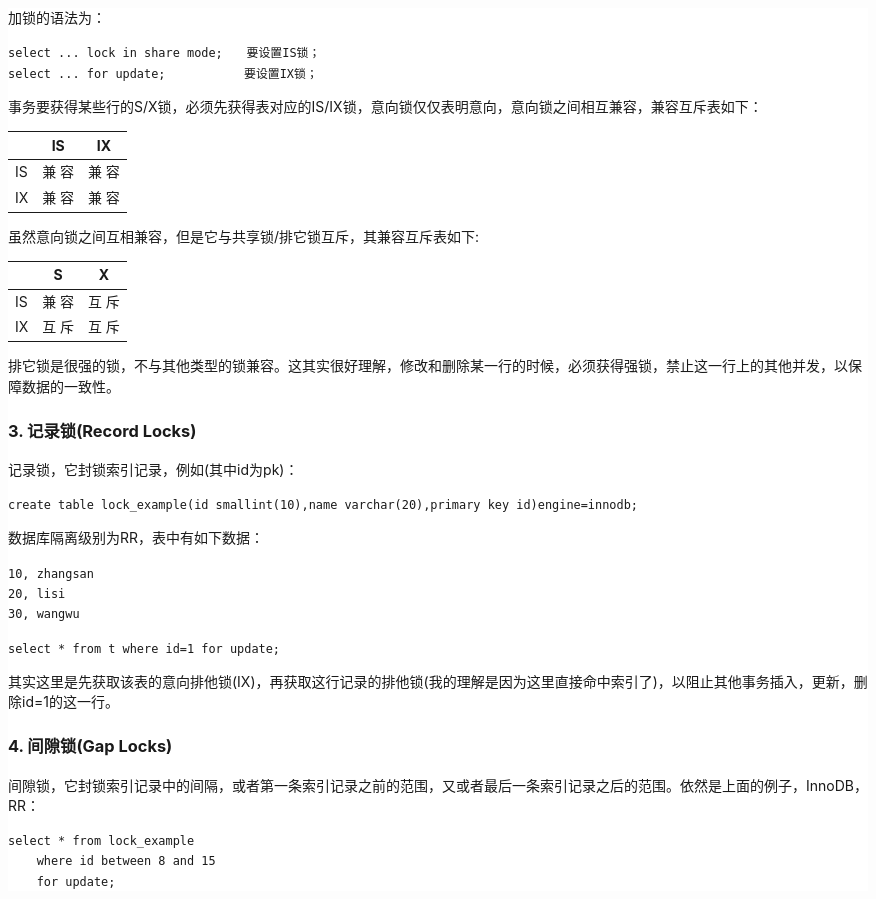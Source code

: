 加锁的语法为：

```
select ... lock in share mode;　　要设置IS锁；
select ... for update;　　　　　　 要设置IX锁；
```

事务要获得某些行的S/X锁，必须先获得表对应的IS/IX锁，意向锁仅仅表明意向，意向锁之间相互兼容，兼容互斥表如下：

| | IS | IX |
| - | - | - |
| IS | 兼 容 | 兼 容 |
| IX | 兼 容 | 兼 容 |

虽然意向锁之间互相兼容，但是它与共享锁/排它锁互斥，其兼容互斥表如下:

| | S | X |
| - | - | - |
| IS | 兼 容 | 互 斥 |
| IX | 互 斥 | 互 斥 |

排它锁是很强的锁，不与其他类型的锁兼容。这其实很好理解，修改和删除某一行的时候，必须获得强锁，禁止这一行上的其他并发，以保障数据的一致性。


### 3. 记录锁(Record Locks)

记录锁，它封锁索引记录，例如(其中id为pk)：

```
create table lock_example(id smallint(10),name varchar(20),primary key id)engine=innodb;
```

数据库隔离级别为RR，表中有如下数据：

```
10, zhangsan
20, lisi
30, wangwu
```

```
select * from t where id=1 for update;
```

其实这里是先获取该表的意向排他锁(IX)，再获取这行记录的排他锁(我的理解是因为这里直接命中索引了)，以阻止其他事务插入，更新，删除id=1的这一行。


### 4. 间隙锁(Gap Locks)

间隙锁，它封锁索引记录中的间隔，或者第一条索引记录之前的范围，又或者最后一条索引记录之后的范围。依然是上面的例子，InnoDB，RR：

```
select * from lock_example
    where id between 8 and 15 
    for update;
```
